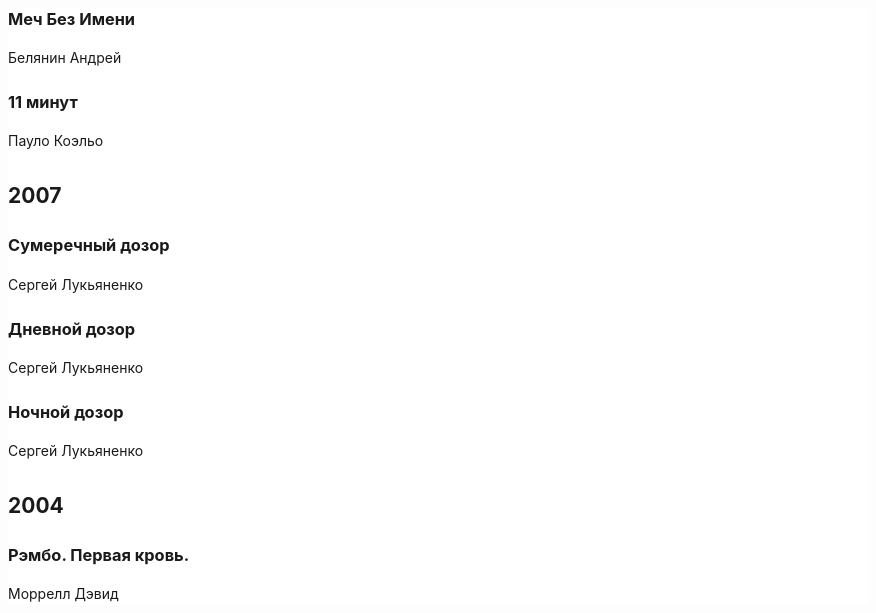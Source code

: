 
### Меч Без Имени
Белянин Андрей


### 11 минут
Пауло Коэльо



## 2007

### Сумеречный дозор
Сергей Лукьяненко


### Дневной дозор
Сергей Лукьяненко


### Ночной дозор
Сергей Лукьяненко



## 2004

### Рэмбо. Первая кровь.
Моррелл Дэвид



